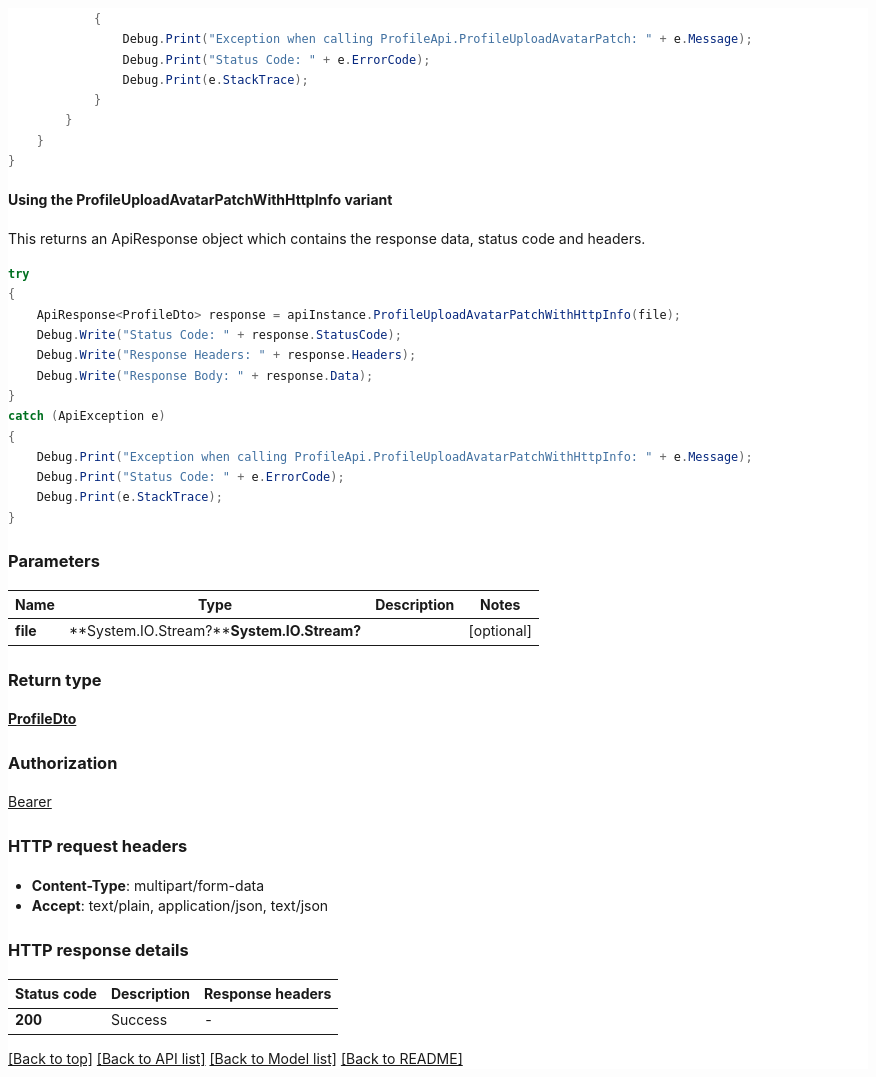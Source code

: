 ```csharp
            {
                Debug.Print("Exception when calling ProfileApi.ProfileUploadAvatarPatch: " + e.Message);
                Debug.Print("Status Code: " + e.ErrorCode);
                Debug.Print(e.StackTrace);
            }
        }
    }
}
```

#### Using the ProfileUploadAvatarPatchWithHttpInfo variant
This returns an ApiResponse object which contains the response data, status code and headers.

```csharp
try
{
    ApiResponse<ProfileDto> response = apiInstance.ProfileUploadAvatarPatchWithHttpInfo(file);
    Debug.Write("Status Code: " + response.StatusCode);
    Debug.Write("Response Headers: " + response.Headers);
    Debug.Write("Response Body: " + response.Data);
}
catch (ApiException e)
{
    Debug.Print("Exception when calling ProfileApi.ProfileUploadAvatarPatchWithHttpInfo: " + e.Message);
    Debug.Print("Status Code: " + e.ErrorCode);
    Debug.Print(e.StackTrace);
}
```

### Parameters

| Name | Type | Description | Notes |
|------|------|-------------|-------|
| **file** | **System.IO.Stream?****System.IO.Stream?** |  | [optional]  |

### Return type

[**ProfileDto**](ProfileDto.md)

### Authorization

[Bearer](../README.md#Bearer)

### HTTP request headers

 - **Content-Type**: multipart/form-data
 - **Accept**: text/plain, application/json, text/json


### HTTP response details
| Status code | Description | Response headers |
|-------------|-------------|------------------|
| **200** | Success |  -  |

[[Back to top]](#) [[Back to API list]](../README.md#documentation-for-api-endpoints) [[Back to Model list]](../README.md#documentation-for-models) [[Back to README]](../README.md)

